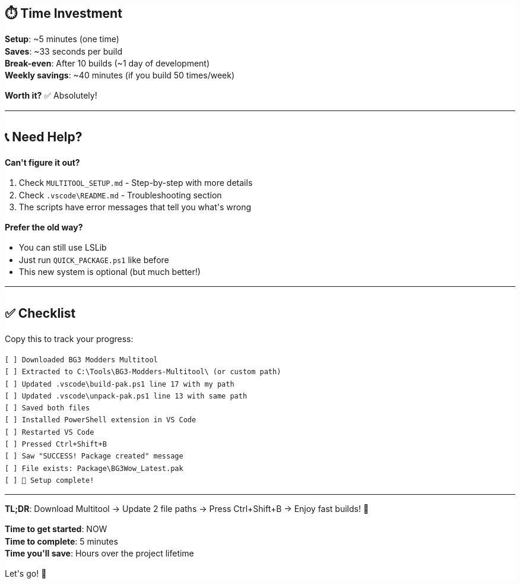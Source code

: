 ## ⏱️ Time Investment

**Setup**: ~5 minutes (one time)  
**Saves**: ~33 seconds per build  
**Break-even**: After 10 builds (~1 day of development)  
**Weekly savings**: ~40 minutes (if you build 50 times/week)

**Worth it?** ✅ Absolutely!

---

## 📞 Need Help?

**Can't figure it out?**
1. Check `MULTITOOL_SETUP.md` - Step-by-step with more details
2. Check `.vscode\README.md` - Troubleshooting section
3. The scripts have error messages that tell you what's wrong

**Prefer the old way?**
- You can still use LSLib
- Just run `QUICK_PACKAGE.ps1` like before
- This new system is optional (but much better!)

---

## ✅ Checklist

Copy this to track your progress:

```
[ ] Downloaded BG3 Modders Multitool
[ ] Extracted to C:\Tools\BG3-Modders-Multitool\ (or custom path)
[ ] Updated .vscode\build-pak.ps1 line 17 with my path
[ ] Updated .vscode\unpack-pak.ps1 line 13 with same path
[ ] Saved both files
[ ] Installed PowerShell extension in VS Code
[ ] Restarted VS Code
[ ] Pressed Ctrl+Shift+B
[ ] Saw "SUCCESS! Package created" message
[ ] File exists: Package\BG3Wow_Latest.pak
[ ] 🎉 Setup complete!
```

---

**TL;DR**: Download Multitool → Update 2 file paths → Press Ctrl+Shift+B → Enjoy fast builds! 🚀

**Time to get started**: NOW  
**Time to complete**: 5 minutes  
**Time you'll save**: Hours over the project lifetime

Let's go! 🎯
